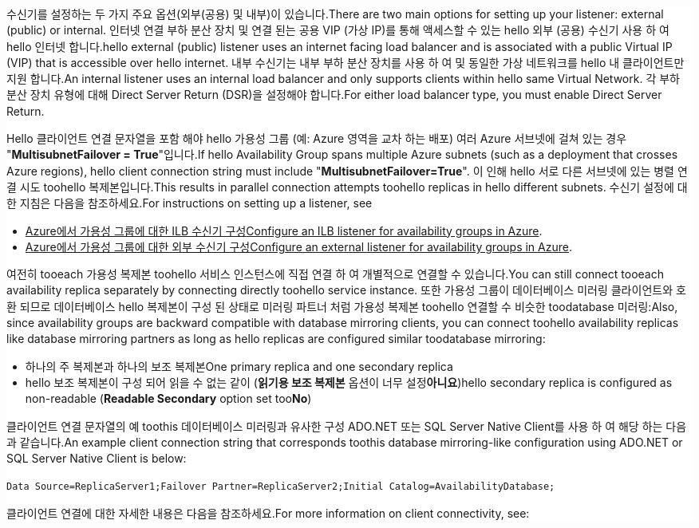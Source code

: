 <span data-ttu-id="cd6a0-225">수신기를 설정하는 두 가지 주요 옵션(외부(공용) 및 내부)이 있습니다.</span><span class="sxs-lookup"><span data-stu-id="cd6a0-225">There are two main options for setting up your listener: external (public) or internal.</span></span> <span data-ttu-id="cd6a0-226">인터넷 연결 부하 분산 장치 및 연결 된는 공용 VIP (가상 IP)를 통해 액세스할 수 있는 hello 외부 (공용) 수신기 사용 하 여 hello 인터넷 합니다.</span><span class="sxs-lookup"><span data-stu-id="cd6a0-226">hello external (public) listener uses an internet facing load balancer and is associated with a public Virtual IP (VIP) that is accessible over hello internet.</span></span> <span data-ttu-id="cd6a0-227">내부 수신기는 내부 부하 분산 장치를 사용 하 여 및 동일한 가상 네트워크를 hello 내 클라이언트만 지원 합니다.</span><span class="sxs-lookup"><span data-stu-id="cd6a0-227">An internal listener uses an internal load balancer and only supports clients within hello same Virtual Network.</span></span> <span data-ttu-id="cd6a0-228">각 부하 분산 장치 유형에 대해 Direct Server Return (DSR)을 설정해야 합니다.</span><span class="sxs-lookup"><span data-stu-id="cd6a0-228">For either load balancer type, you must enable Direct Server Return.</span></span> 

<span data-ttu-id="cd6a0-229">Hello 클라이언트 연결 문자열을 포함 해야 hello 가용성 그룹 (예: Azure 영역을 교차 하는 배포) 여러 Azure 서브넷에 걸쳐 있는 경우 "**MultisubnetFailover = True**"입니다.</span><span class="sxs-lookup"><span data-stu-id="cd6a0-229">If hello Availability Group spans multiple Azure subnets (such as a deployment that crosses Azure regions), hello client connection string must include "**MultisubnetFailover=True**".</span></span> <span data-ttu-id="cd6a0-230">이 인해 hello 서로 다른 서브넷에 있는 병렬 연결 시도 toohello 복제본입니다.</span><span class="sxs-lookup"><span data-stu-id="cd6a0-230">This results in parallel connection attempts toohello replicas in hello different subnets.</span></span> <span data-ttu-id="cd6a0-231">수신기 설정에 대한 지침은 다음을 참조하세요.</span><span class="sxs-lookup"><span data-stu-id="cd6a0-231">For instructions on setting up a listener, see</span></span>

* <span data-ttu-id="cd6a0-232">[Azure에서 가용성 그룹에 대한 ILB 수신기 구성](virtual-machines-windows-portal-sql-ps-alwayson-int-listener.md)</span><span class="sxs-lookup"><span data-stu-id="cd6a0-232">[Configure an ILB listener for availability groups in Azure](virtual-machines-windows-portal-sql-ps-alwayson-int-listener.md).</span></span>
* <span data-ttu-id="cd6a0-233">[Azure에서 가용성 그룹에 대한 외부 수신기 구성](../classic/ps-sql-ext-listener.md)</span><span class="sxs-lookup"><span data-stu-id="cd6a0-233">[Configure an external listener for availability groups in Azure](../classic/ps-sql-ext-listener.md).</span></span>

<span data-ttu-id="cd6a0-234">여전히 tooeach 가용성 복제본 toohello 서비스 인스턴스에 직접 연결 하 여 개별적으로 연결할 수 있습니다.</span><span class="sxs-lookup"><span data-stu-id="cd6a0-234">You can still connect tooeach availability replica separately by connecting directly toohello service instance.</span></span> <span data-ttu-id="cd6a0-235">또한 가용성 그룹이 데이터베이스 미러링 클라이언트와 호환 되므로 데이터베이스 hello 복제본이 구성 된 상태로 미러링 파트너 처럼 가용성 복제본 toohello 연결할 수 비슷한 toodatabase 미러링:</span><span class="sxs-lookup"><span data-stu-id="cd6a0-235">Also, since availability groups are backward compatible with database mirroring clients, you can connect toohello availability replicas like database mirroring partners as long as hello replicas are configured similar toodatabase mirroring:</span></span>

* <span data-ttu-id="cd6a0-236">하나의 주 복제본과 하나의 보조 복제본</span><span class="sxs-lookup"><span data-stu-id="cd6a0-236">One primary replica and one secondary replica</span></span>
* <span data-ttu-id="cd6a0-237">hello 보조 복제본이 구성 되어 읽을 수 없는 같이 (**읽기용 보조 복제본** 옵션이 너무 설정**아니요**)</span><span class="sxs-lookup"><span data-stu-id="cd6a0-237">hello secondary replica is configured as non-readable (**Readable Secondary** option set too**No**)</span></span>

<span data-ttu-id="cd6a0-238">클라이언트 연결 문자열의 예 toothis 데이터베이스 미러링과 유사한 구성 ADO.NET 또는 SQL Server Native Client를 사용 하 여 해당 하는 다음과 같습니다.</span><span class="sxs-lookup"><span data-stu-id="cd6a0-238">An example client connection string that corresponds toothis database mirroring-like configuration using ADO.NET or SQL Server Native Client is below:</span></span>

    Data Source=ReplicaServer1;Failover Partner=ReplicaServer2;Initial Catalog=AvailabilityDatabase;

<span data-ttu-id="cd6a0-239">클라이언트 연결에 대한 자세한 내용은 다음을 참조하세요.</span><span class="sxs-lookup"><span data-stu-id="cd6a0-239">For more information on client connectivity, see:</span></span>
